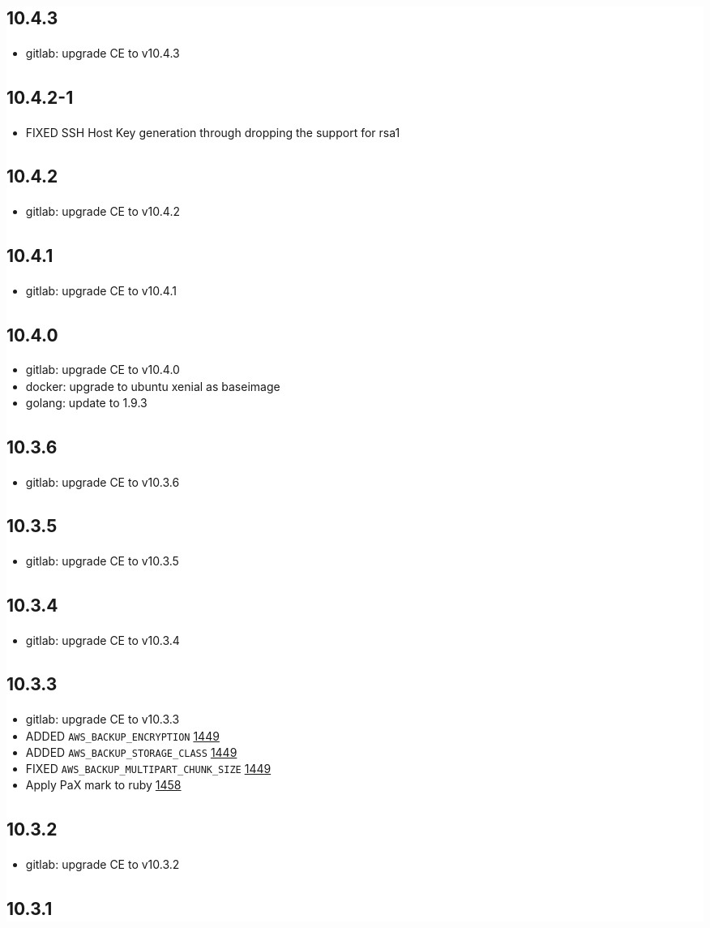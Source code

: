 ## 10.4.3

- gitlab: upgrade CE to v10.4.3

## 10.4.2-1

- FIXED SSH Host Key generation through dropping the support for rsa1

## 10.4.2

- gitlab: upgrade CE to v10.4.2

## 10.4.1

- gitlab: upgrade CE to v10.4.1

## 10.4.0

- gitlab: upgrade CE to v10.4.0
- docker: upgrade to ubuntu xenial as baseimage
- golang: update to 1.9.3

## 10.3.6

- gitlab: upgrade CE to v10.3.6

## 10.3.5

- gitlab: upgrade CE to v10.3.5

## 10.3.4

- gitlab: upgrade CE to v10.3.4

## 10.3.3

- gitlab: upgrade CE to v10.3.3
- ADDED `AWS_BACKUP_ENCRYPTION` [1449](https://github.com/sameersbn/docker-gitlab/pull/1449/)
- ADDED `AWS_BACKUP_STORAGE_CLASS` [1449](https://github.com/sameersbn/docker-gitlab/pull/1449/)
- FIXED `AWS_BACKUP_MULTIPART_CHUNK_SIZE` [1449](https://github.com/sameersbn/docker-gitlab/pull/1449/)
- Apply PaX mark to ruby [1458](https://github.com/sameersbn/docker-gitlab/pull/1458)

## 10.3.2

- gitlab: upgrade CE to v10.3.2

## 10.3.1

